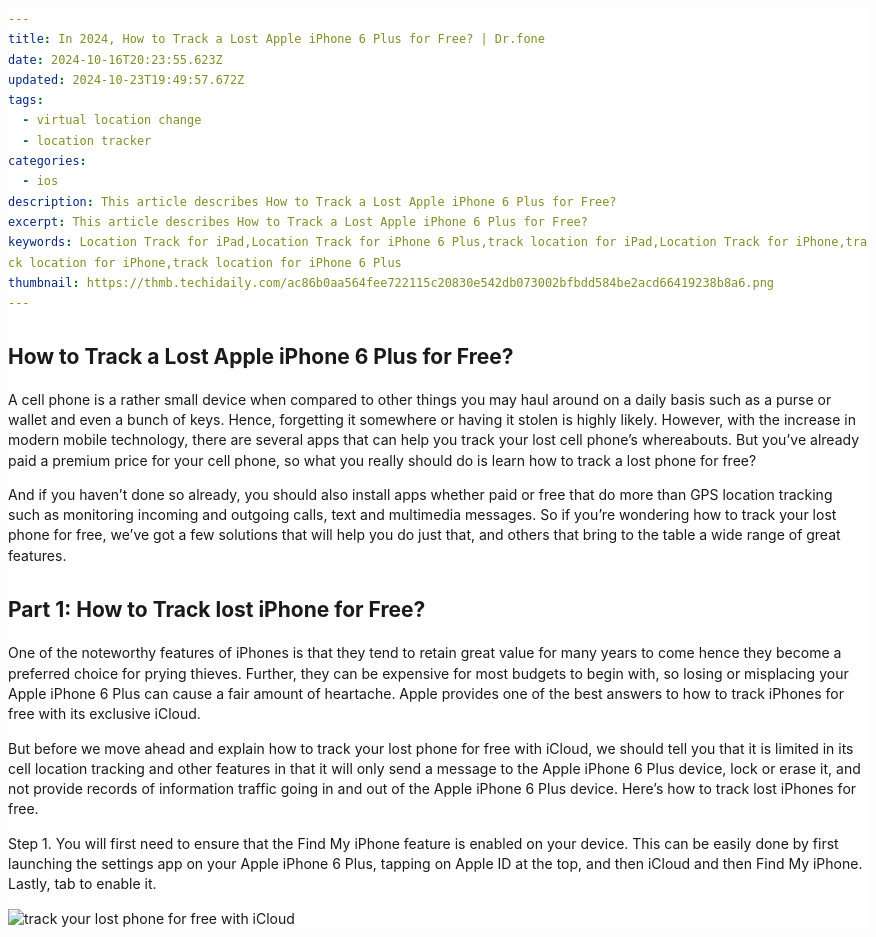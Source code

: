 ```yaml
---
title: In 2024, How to Track a Lost Apple iPhone 6 Plus for Free? | Dr.fone
date: 2024-10-16T20:23:55.623Z
updated: 2024-10-23T19:49:57.672Z
tags: 
  - virtual location change
  - location tracker
categories:
  - ios
description: This article describes How to Track a Lost Apple iPhone 6 Plus for Free?
excerpt: This article describes How to Track a Lost Apple iPhone 6 Plus for Free?
keywords: Location Track for iPad,Location Track for iPhone 6 Plus,track location for iPad,Location Track for iPhone,track location for iPhone,track location for iPhone 6 Plus
thumbnail: https://thmb.techidaily.com/ac86b0aa564fee722115c20830e542db073002bfbdd584be2acd66419238b8a6.png
---
```


## How to Track a Lost Apple iPhone 6 Plus for Free?

A cell phone is a rather small device when compared to other things you may haul around on a daily basis such as a purse or wallet and even a bunch of keys. Hence, forgetting it somewhere or having it stolen is highly likely. However, with the increase in modern mobile technology, there are several apps that can help you track your lost cell phone’s whereabouts. But you’ve already paid a premium price for your cell phone, so what you really should do is learn how to track a lost phone for free?

And if you haven’t done so already, you should also install apps whether paid or free that do more than GPS location tracking such as monitoring incoming and outgoing calls, text and multimedia messages. So if you’re wondering how to track your lost phone for free, we’ve got a few solutions that will help you do just that, and others that bring to the table a wide range of great features.

## Part 1: How to Track lost iPhone for Free?

One of the noteworthy features of iPhones is that they tend to retain great value for many years to come hence they become a preferred choice for prying thieves. Further, they can be expensive for most budgets to begin with, so losing or misplacing your Apple iPhone 6 Plus can cause a fair amount of heartache. Apple provides one of the best answers to how to track iPhones for free with its exclusive iCloud.

But before we move ahead and explain how to track your lost phone for free with iCloud, we should tell you that it is limited in its cell location tracking and other features in that it will only send a message to the Apple iPhone 6 Plus device, lock or erase it, and not provide records of information traffic going in and out of the Apple iPhone 6 Plus device. Here’s how to track lost iPhones for free.

Step 1. You will first need to ensure that the Find My iPhone feature is enabled on your device. This can be easily done by first launching the settings app on your Apple iPhone 6 Plus, tapping on Apple ID at the top, and then iCloud and then Find My iPhone. Lastly, tab to enable it.

![track your lost phone for free with iCloud](https://images.wondershare.com/drfone/article/2017/10/15080421681564.jpeg)
